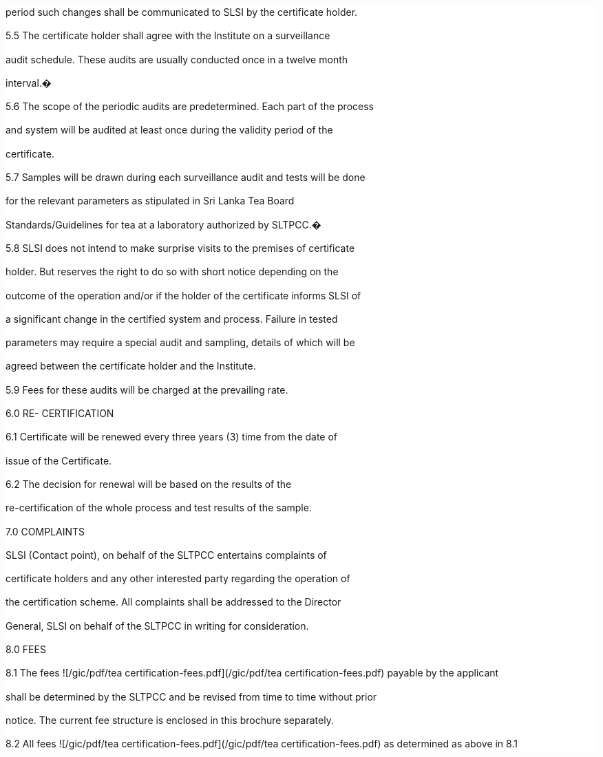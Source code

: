 period such changes shall be communicated to SLSI by the certificate holder.

5.5 The certificate holder shall agree with the Institute on a surveillance

audit schedule. These audits are usually conducted once in a twelve month

interval.�

5.6 The scope of the periodic audits are predetermined. Each part of the process

and system will be audited at least once during the validity period of the

certificate.

5.7 Samples will be drawn during each surveillance audit and tests will be done

for the relevant parameters as stipulated in Sri Lanka Tea Board

Standards/Guidelines for tea at a laboratory authorized by SLTPCC.�

5.8 SLSI does not intend to make surprise visits to the premises of certificate

holder. But reserves the right to do so with short notice depending on the

outcome of the operation and/or if the holder of the certificate informs SLSI of

a significant change in the certified system and process. Failure in tested

parameters may require a special audit and sampling, details of which will be

agreed between the certificate holder and the Institute.

5.9 Fees for these audits will be charged at the prevailing rate.

6.0 RE- CERTIFICATION

6.1 Certificate will be renewed every three years (3) time from the date of

issue of the Certificate.

6.2 The decision for renewal will be based on the results of the

re-certification of the whole process and test results of the sample.

7.0 COMPLAINTS

SLSI (Contact point), on behalf of the SLTPCC entertains complaints of

certificate holders and any other interested party regarding the operation of

the certification scheme. All complaints shall be addressed to the Director

General, SLSI on behalf of the SLTPCC in writing for consideration.

8.0 FEES

8.1 The fees ![/gic/pdf/tea certification-fees.pdf](/gic/pdf/tea certification-fees.pdf) payable by the applicant

shall be determined by the SLTPCC and be revised from time to time without prior

notice. The current fee structure is enclosed in this brochure separately.

8.2 All fees ![/gic/pdf/tea certification-fees.pdf](/gic/pdf/tea certification-fees.pdf) as determined as above in 8.1

